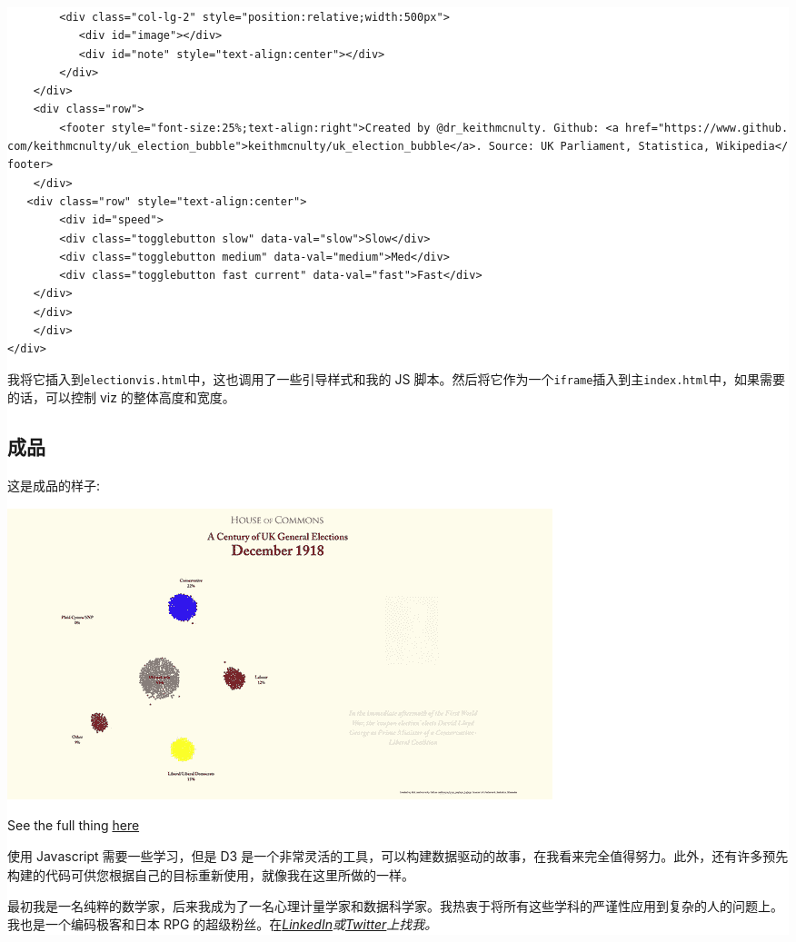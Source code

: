 ```
        <div class="col-lg-2" style="position:relative;width:500px">
           <div id="image"></div>
           <div id="note" style="text-align:center"></div>
        </div>
    </div>
    <div class="row">
        <footer style="font-size:25%;text-align:right">Created by @dr_keithmcnulty. Github: <a href="https://www.github.com/keithmcnulty/uk_election_bubble">keithmcnulty/uk_election_bubble</a>. Source: UK Parliament, Statistica, Wikipedia</footer>
    </div>
   <div class="row" style="text-align:center">
        <div id="speed">
        <div class="togglebutton slow" data-val="slow">Slow</div>
        <div class="togglebutton medium" data-val="medium">Med</div>
        <div class="togglebutton fast current" data-val="fast">Fast</div>
    </div>
    </div>
    </div>
</div>
```

我将它插入到`electionvis.html`中，这也调用了一些引导样式和我的 JS 脚本。然后将它作为一个`iframe`插入到主`index.html`中，如果需要的话，可以控制 viz 的整体高度和宽度。

## 成品

这是成品的样子:

![](img/8e1fd94b34352e4962908239aa5412af.png)

See the full thing [here](https://keithmcnulty.github.io/uk_election_bubble/)

使用 Javascript 需要一些学习，但是 D3 是一个非常灵活的工具，可以构建数据驱动的故事，在我看来完全值得努力。此外，还有许多预先构建的代码可供您根据自己的目标重新使用，就像我在这里所做的一样。

最初我是一名纯粹的数学家，后来我成为了一名心理计量学家和数据科学家。我热衷于将所有这些学科的严谨性应用到复杂的人的问题上。我也是一个编码极客和日本 RPG 的超级粉丝。在[*LinkedIn*](https://www.linkedin.com/in/keith-mcnulty/)*或*[*Twitter*](https://twitter.com/dr_keithmcnulty)*上找我。*